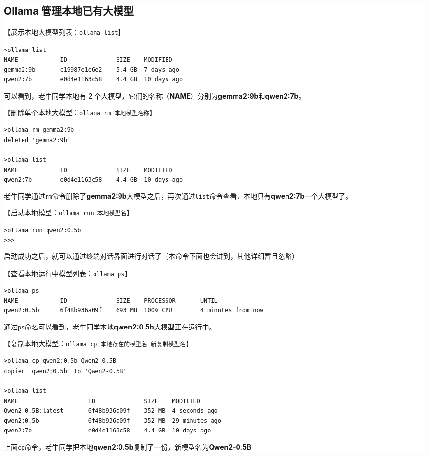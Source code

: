## Ollama 管理本地已有大模型

【展示本地大模型列表：`ollama list`】

```shell
>ollama list
NAME            ID              SIZE    MODIFIED
gemma2:9b       c19987e1e6e2    5.4 GB  7 days ago
qwen2:7b        e0d4e1163c58    4.4 GB  10 days ago
```

可以看到，老牛同学本地有 2 个大模型，它们的名称（**NAME**）分别为**gemma2:9b**和**qwen2:7b**。

【删除单个本地大模型：`ollama rm 本地模型名称`】

```shell
>ollama rm gemma2:9b
deleted 'gemma2:9b'

>ollama list
NAME            ID              SIZE    MODIFIED
qwen2:7b        e0d4e1163c58    4.4 GB  10 days ago
```

老牛同学通过`rm`命令删除了**gemma2:9b**大模型之后，再次通过`list`命令查看，本地只有**qwen2:7b**一个大模型了。

【启动本地模型：`ollama run 本地模型名`】

```shell
>ollama run qwen2:0.5b
>>>
```

启动成功之后，就可以通过终端对话界面进行对话了（本命令下面也会讲到，其他详细暂且忽略）

【查看本地运行中模型列表：`ollama ps`】

```shell
>ollama ps
NAME            ID              SIZE    PROCESSOR       UNTIL
qwen2:0.5b      6f48b936a09f    693 MB  100% CPU        4 minutes from now
```

通过`ps`命名可以看到，老牛同学本地**qwen2:0.5b**大模型正在运行中。

【复制本地大模型：`ollama cp 本地存在的模型名 新复制模型名`】

```shell
>ollama cp qwen2:0.5b Qwen2-0.5B
copied 'qwen2:0.5b' to 'Qwen2-0.5B'

>ollama list
NAME                    ID              SIZE    MODIFIED
Qwen2-0.5B:latest       6f48b936a09f    352 MB  4 seconds ago
qwen2:0.5b              6f48b936a09f    352 MB  29 minutes ago
qwen2:7b                e0d4e1163c58    4.4 GB  10 days ago
```

上面`cp`命令，老牛同学把本地**qwen2:0.5b**复制了一份，新模型名为**Qwen2-0.5B**
